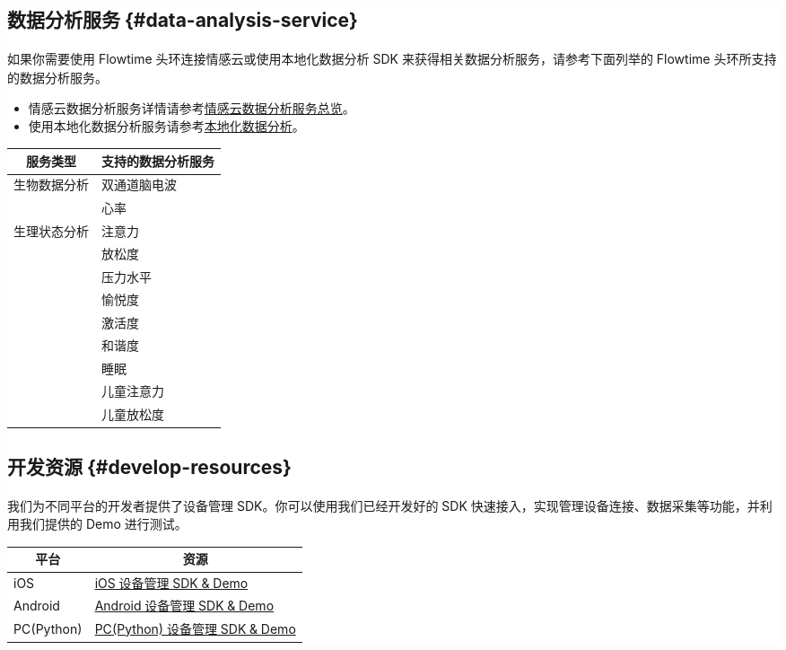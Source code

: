 ## 数据分析服务 {#data-analysis-service}

如果你需要使用 Flowtime 头环连接情感云或使用本地化数据分析 SDK 来获得相关数据分析服务，请参考下面列举的 Flowtime 头环所支持的数据分析服务。

- 情感云数据分析服务详情请参考[情感云数据分析服务总览](../affective-cloud/data-analysis-service#data-analysis-service-overview)。
- 使用本地化数据分析服务请参考[本地化数据分析](../affective-cloud/develop-resources#local-data-analysis)。

| 服务类型 | 支持的数据分析服务 |
| ---- | ---- |
| 生物数据分析 | 双通道脑电波 |
|  | 心率 |
| 生理状态分析 | 注意力 |
|  | 放松度 |
|  | 压力水平 |
|  | 愉悦度 |
|  | 激活度 |
|  | 和谐度 |
|  | 睡眠 |
|  | 儿童注意力 |
|  | 儿童放松度 |

## 开发资源 {#develop-resources}

我们为不同平台的开发者提供了设备管理 SDK。你可以使用我们已经开发好的 SDK 快速接入，实现管理设备连接、数据采集等功能，并利用我们提供的 Demo 进行测试。

| 平台 | 资源 |
|---|---|
| iOS | [iOS 设备管理 SDK & Demo](https://github.com/Entertech/Enter-Biomodule-BLE-iOS-SDK) |
| Android | [Android 设备管理 SDK & Demo](https://github.com/Entertech/Enter-Biomodule-BLE-Android-SDK) |
| PC(Python) | [PC(Python) 设备管理 SDK & Demo](https://github.com/Entertech/Enter-Biomodule-BLE-PC-SDK) |